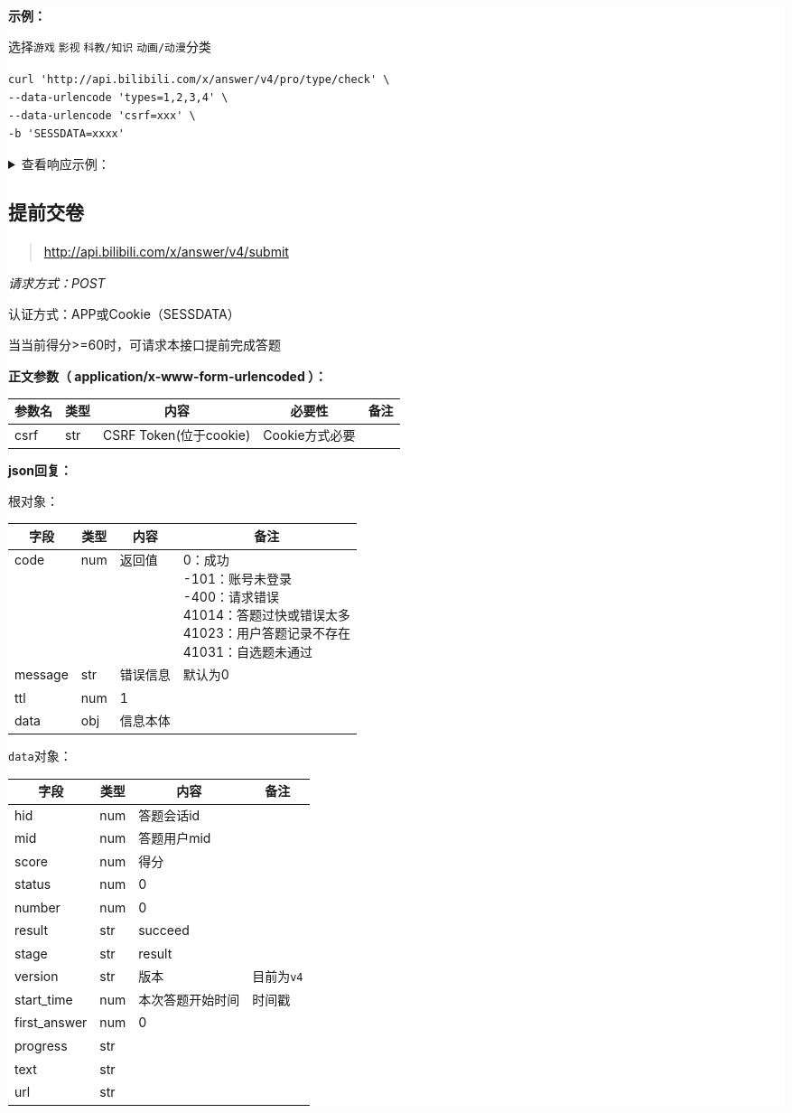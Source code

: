 **示例：**

选择`游戏` `影视` `科教/知识` `动画/动漫`分类

```shell
curl 'http://api.bilibili.com/x/answer/v4/pro/type/check' \
--data-urlencode 'types=1,2,3,4' \
--data-urlencode 'csrf=xxx' \
-b 'SESSDATA=xxxx'
```

<details><summary>查看响应示例：</summary></details>

## 提前交卷

> http://api.bilibili.com/x/answer/v4/submit

*请求方式：POST*

认证方式：APP或Cookie（SESSDATA）

当当前得分>=60时，可请求本接口提前完成答题

**正文参数（ application/x-www-form-urlencoded ）：**

| 参数名 | 类型 | 内容                   | 必要性         | 备注 |
| ------ | ---- | ---------------------- | -------------- | ---- |
| csrf   | str  | CSRF Token(位于cookie) | Cookie方式必要 |      |

**json回复：**

根对象：

| 字段    | 类型 | 内容     | 备注                                                         |
| ------- | ---- | -------- | ------------------------------------------------------------ |
| code    | num  | 返回值   | 0：成功<br />-101：账号未登录<br />-400：请求错误<br />41014：答题过快或错误太多<br />41023：用户答题记录不存在<br />41031：自选题未通过 |
| message | str  | 错误信息 | 默认为0                                                      |
| ttl     | num  | 1        |                                                              |
| data    | obj  | 信息本体 |                                                              |

`data`对象：

| 字段         | 类型 | 内容             | 备注                                         |
| ------------ | ---- | ---------------- | -------------------------------------------- |
| hid          | num  | 答题会话id       |                                              |
| mid          | num  | 答题用户mid      |                                              |
| score        | num  | 得分             |                                              |
| status       | num  | 0                |                                              |
| number       | num  | 0                |                                              |
| result       | str  | succeed          |                                              |
| stage        | str  | result           |                                              |
| version      | str  | 版本             | 目前为`v4`                                   |
| start_time   | num  | 本次答题开始时间 | 时间戳                                       |
| first_answer | num  | 0                |                                              |
| progress     | str  |                  |                                              |
| text         | str  |                  |                                              |
| url          | str  |                  |                                              |